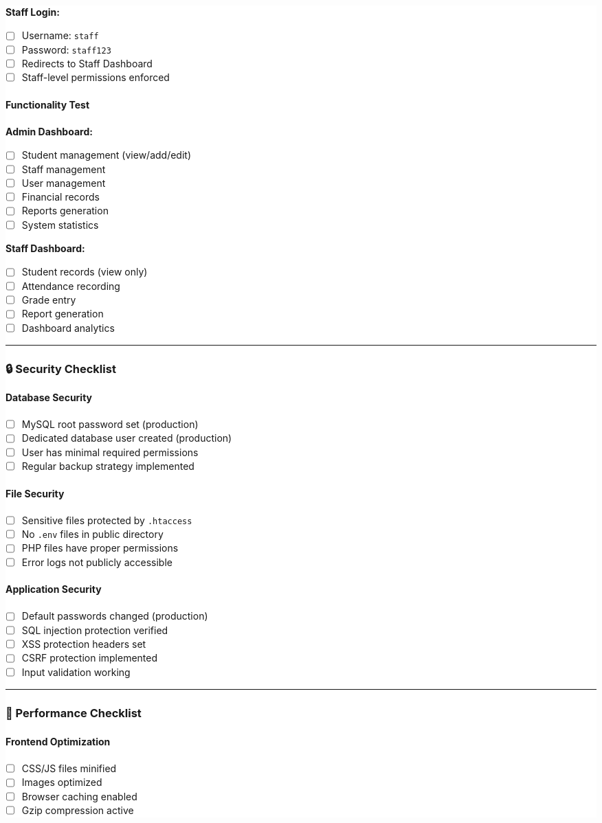 **Staff Login:**
- [ ] Username: `staff`  
- [ ] Password: `staff123`
- [ ] Redirects to Staff Dashboard
- [ ] Staff-level permissions enforced

#### **Functionality Test**
**Admin Dashboard:**
- [ ] Student management (view/add/edit)
- [ ] Staff management
- [ ] User management
- [ ] Financial records
- [ ] Reports generation
- [ ] System statistics

**Staff Dashboard:**
- [ ] Student records (view only)
- [ ] Attendance recording
- [ ] Grade entry
- [ ] Report generation
- [ ] Dashboard analytics

---

### 🔒 Security Checklist

#### **Database Security**
- [ ] MySQL root password set (production)
- [ ] Dedicated database user created (production)
- [ ] User has minimal required permissions
- [ ] Regular backup strategy implemented

#### **File Security**
- [ ] Sensitive files protected by `.htaccess`
- [ ] No `.env` files in public directory
- [ ] PHP files have proper permissions
- [ ] Error logs not publicly accessible

#### **Application Security**
- [ ] Default passwords changed (production)
- [ ] SQL injection protection verified
- [ ] XSS protection headers set
- [ ] CSRF protection implemented
- [ ] Input validation working

---

### 🚀 Performance Checklist

#### **Frontend Optimization**
- [ ] CSS/JS files minified
- [ ] Images optimized
- [ ] Browser caching enabled
- [ ] Gzip compression active
